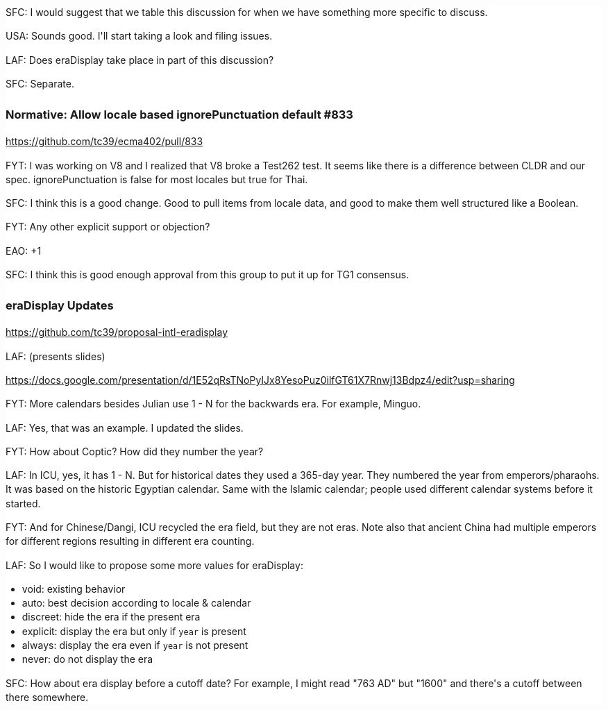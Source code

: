 SFC: I would suggest that we table this discussion for when we have something more specific to discuss.

USA: Sounds good. I'll start taking a look and filing issues.

LAF: Does eraDisplay take place in part of this discussion?

SFC: Separate.

### Normative: Allow locale based ignorePunctuation default #833

https://github.com/tc39/ecma402/pull/833

FYT: I was working on V8 and I realized that V8 broke a Test262 test. It seems like there is a difference between CLDR and our spec. ignorePunctuation is false for most locales but true for Thai.

SFC: I think this is a good change. Good to pull items from locale data, and good to make them well structured like a Boolean.

FYT: Any other explicit support or objection?

EAO: +1

SFC: I think this is good enough approval from this group to put it up for TG1 consensus.

### eraDisplay Updates

https://github.com/tc39/proposal-intl-eradisplay

LAF: (presents slides)

https://docs.google.com/presentation/d/1E52qRsTNoPyIJx8YesoPuz0ilfGT61X7Rnwj13Bdpz4/edit?usp=sharing

FYT: More calendars besides Julian use 1 - N for the backwards era. For example, Minguo.

LAF: Yes, that was an example. I updated the slides.

FYT: How about Coptic? How did they number the year?

LAF: In ICU, yes, it has 1 - N. But for historical dates they used a 365-day year. They numbered the year from emperors/pharaohs. It was based on the historic Egyptian calendar. Same with the Islamic calendar; people used different calendar systems before it started.

FYT: And for Chinese/Dangi, ICU recycled the era field, but they are not eras. Note also that ancient China had multiple emperors for different regions resulting in different era counting.

LAF: So I would like to propose some more values for eraDisplay:

- void: existing behavior
- auto: best decision according to locale & calendar
- discreet: hide the era if the present era
- explicit: display the era but only if `year` is present
- always: display the era even if `year` is not present
- never: do not display the era

SFC: How about era display before a cutoff date? For example, I might read "763 AD" but "1600" and there's a cutoff between there somewhere.
